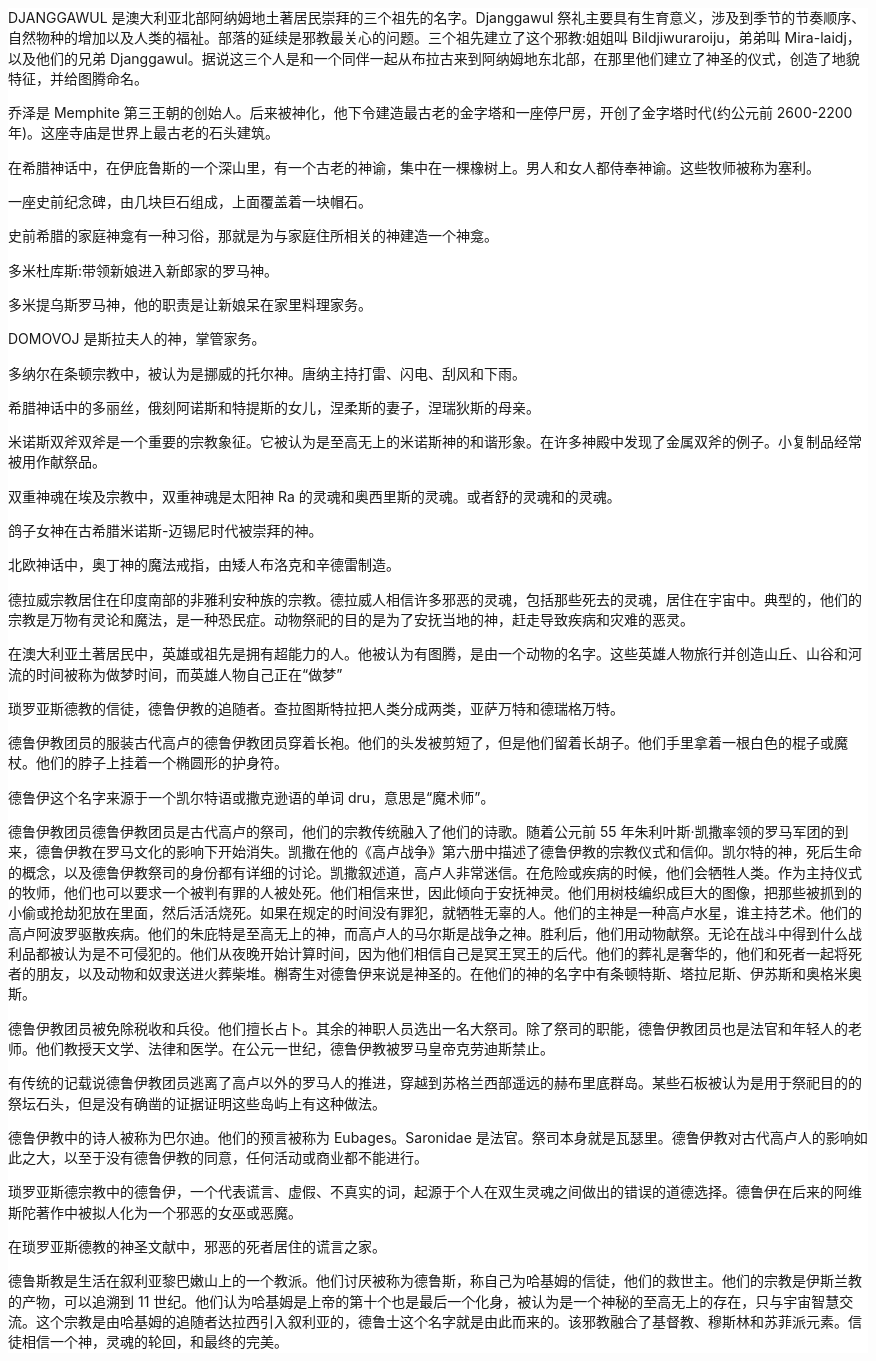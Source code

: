 DJANGGAWUL 是澳大利亚北部阿纳姆地土著居民崇拜的三个祖先的名字。Djanggawul 祭礼主要具有生育意义，涉及到季节的节奏顺序、自然物种的增加以及人类的福祉。部落的延续是邪教最关心的问题。三个祖先建立了这个邪教:姐姐叫 Bildjiwuraroiju，弟弟叫 Mira-laidj，以及他们的兄弟 Djanggawul。据说这三个人是和一个同伴一起从布拉古来到阿纳姆地东北部，在那里他们建立了神圣的仪式，创造了地貌特征，并给图腾命名。

乔泽是 Memphite 第三王朝的创始人。后来被神化，他下令建造最古老的金字塔和一座停尸房，开创了金字塔时代(约公元前 2600-2200 年)。这座寺庙是世界上最古老的石头建筑。

在希腊神话中，在伊庇鲁斯的一个深山里，有一个古老的神谕，集中在一棵橡树上。男人和女人都侍奉神谕。这些牧师被称为塞利。

一座史前纪念碑，由几块巨石组成，上面覆盖着一块帽石。

史前希腊的家庭神龛有一种习俗，那就是为与家庭住所相关的神建造一个神龛。

多米杜库斯:带领新娘进入新郎家的罗马神。

多米提乌斯罗马神，他的职责是让新娘呆在家里料理家务。

DOMOVOJ 是斯拉夫人的神，掌管家务。

多纳尔在条顿宗教中，被认为是挪威的托尔神。唐纳主持打雷、闪电、刮风和下雨。

希腊神话中的多丽丝，俄刻阿诺斯和特提斯的女儿，涅柔斯的妻子，涅瑞狄斯的母亲。

米诺斯双斧双斧是一个重要的宗教象征。它被认为是至高无上的米诺斯神的和谐形象。在许多神殿中发现了金属双斧的例子。小复制品经常被用作献祭品。

双重神魂在埃及宗教中，双重神魂是太阳神 Ra 的灵魂和奥西里斯的灵魂。或者舒的灵魂和的灵魂。

鸽子女神在古希腊米诺斯-迈锡尼时代被崇拜的神。

北欧神话中，奥丁神的魔法戒指，由矮人布洛克和辛德雷制造。

德拉威宗教居住在印度南部的非雅利安种族的宗教。德拉威人相信许多邪恶的灵魂，包括那些死去的灵魂，居住在宇宙中。典型的，他们的宗教是万物有灵论和魔法，是一种恐民症。动物祭祀的目的是为了安抚当地的神，赶走导致疾病和灾难的恶灵。

在澳大利亚土著居民中，英雄或祖先是拥有超能力的人。他被认为有图腾，是由一个动物的名字。这些英雄人物旅行并创造山丘、山谷和河流的时间被称为做梦时间，而英雄人物自己正在“做梦”

琐罗亚斯德教的信徒，德鲁伊教的追随者。查拉图斯特拉把人类分成两类，亚萨万特和德瑞格万特。

德鲁伊教团员的服装古代高卢的德鲁伊教团员穿着长袍。他们的头发被剪短了，但是他们留着长胡子。他们手里拿着一根白色的棍子或魔杖。他们的脖子上挂着一个椭圆形的护身符。

德鲁伊这个名字来源于一个凯尔特语或撒克逊语的单词 dru，意思是“魔术师”。

德鲁伊教团员德鲁伊教团员是古代高卢的祭司，他们的宗教传统融入了他们的诗歌。随着公元前 55 年朱利叶斯·凯撒率领的罗马军团的到来，德鲁伊教在罗马文化的影响下开始消失。凯撒在他的《高卢战争》第六册中描述了德鲁伊教的宗教仪式和信仰。凯尔特的神，死后生命的概念，以及德鲁伊教祭司的身份都有详细的讨论。凯撒叙述道，高卢人非常迷信。在危险或疾病的时候，他们会牺牲人类。作为主持仪式的牧师，他们也可以要求一个被判有罪的人被处死。他们相信来世，因此倾向于安抚神灵。他们用树枝编织成巨大的图像，把那些被抓到的小偷或抢劫犯放在里面，然后活活烧死。如果在规定的时间没有罪犯，就牺牲无辜的人。他们的主神是一种高卢水星，谁主持艺术。他们的高卢阿波罗驱散疾病。他们的朱庇特是至高无上的神，而高卢人的马尔斯是战争之神。胜利后，他们用动物献祭。无论在战斗中得到什么战利品都被认为是不可侵犯的。他们从夜晚开始计算时间，因为他们相信自己是冥王冥王的后代。他们的葬礼是奢华的，他们和死者一起将死者的朋友，以及动物和奴隶送进火葬柴堆。槲寄生对德鲁伊来说是神圣的。在他们的神的名字中有条顿特斯、塔拉尼斯、伊苏斯和奥格米奥斯。

德鲁伊教团员被免除税收和兵役。他们擅长占卜。其余的神职人员选出一名大祭司。除了祭司的职能，德鲁伊教团员也是法官和年轻人的老师。他们教授天文学、法律和医学。在公元一世纪，德鲁伊教被罗马皇帝克劳迪斯禁止。

有传统的记载说德鲁伊教团员逃离了高卢以外的罗马人的推进，穿越到苏格兰西部遥远的赫布里底群岛。某些石板被认为是用于祭祀目的的祭坛石头，但是没有确凿的证据证明这些岛屿上有这种做法。

德鲁伊教中的诗人被称为巴尔迪。他们的预言被称为 Eubages。Saronidae 是法官。祭司本身就是瓦瑟里。德鲁伊教对古代高卢人的影响如此之大，以至于没有德鲁伊教的同意，任何活动或商业都不能进行。

琐罗亚斯德宗教中的德鲁伊，一个代表谎言、虚假、不真实的词，起源于个人在双生灵魂之间做出的错误的道德选择。德鲁伊在后来的阿维斯陀著作中被拟人化为一个邪恶的女巫或恶魔。

在琐罗亚斯德教的神圣文献中，邪恶的死者居住的谎言之家。

德鲁斯教是生活在叙利亚黎巴嫩山上的一个教派。他们讨厌被称为德鲁斯，称自己为哈基姆的信徒，他们的救世主。他们的宗教是伊斯兰教的产物，可以追溯到 11 世纪。他们认为哈基姆是上帝的第十个也是最后一个化身，被认为是一个神秘的至高无上的存在，只与宇宙智慧交流。这个宗教是由哈基姆的追随者达拉西引入叙利亚的，德鲁士这个名字就是由此而来的。该邪教融合了基督教、穆斯林和苏菲派元素。信徒相信一个神，灵魂的轮回，和最终的完美。
